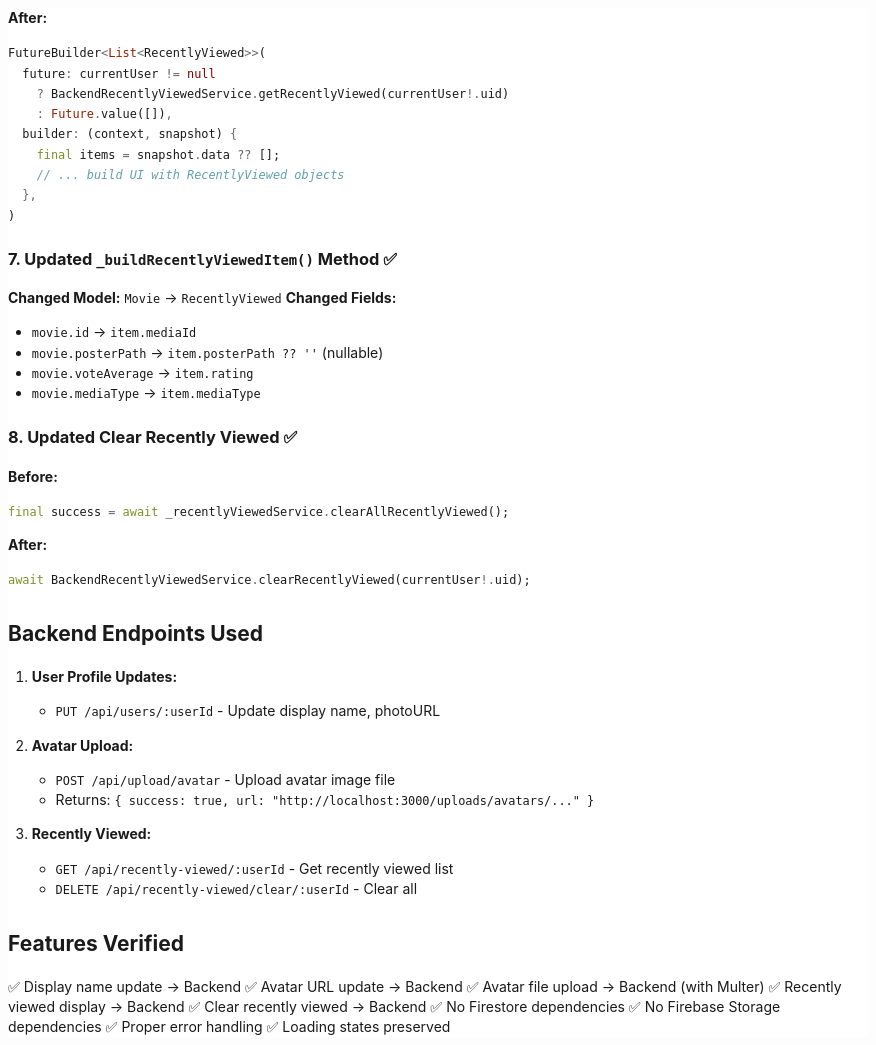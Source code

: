 **After:**
```dart
FutureBuilder<List<RecentlyViewed>>(
  future: currentUser != null 
    ? BackendRecentlyViewedService.getRecentlyViewed(currentUser!.uid)
    : Future.value([]),
  builder: (context, snapshot) {
    final items = snapshot.data ?? [];
    // ... build UI with RecentlyViewed objects
  },
)
```

### 7. **Updated `_buildRecentlyViewedItem()` Method** ✅
**Changed Model:** `Movie` → `RecentlyViewed`
**Changed Fields:** 
- `movie.id` → `item.mediaId`
- `movie.posterPath` → `item.posterPath ?? ''` (nullable)
- `movie.voteAverage` → `item.rating`
- `movie.mediaType` → `item.mediaType`

### 8. **Updated Clear Recently Viewed** ✅
**Before:**
```dart
final success = await _recentlyViewedService.clearAllRecentlyViewed();
```

**After:**
```dart
await BackendRecentlyViewedService.clearRecentlyViewed(currentUser!.uid);
```

## Backend Endpoints Used

1. **User Profile Updates:**
   - `PUT /api/users/:userId` - Update display name, photoURL

2. **Avatar Upload:**
   - `POST /api/upload/avatar` - Upload avatar image file
   - Returns: `{ success: true, url: "http://localhost:3000/uploads/avatars/..." }`

3. **Recently Viewed:**
   - `GET /api/recently-viewed/:userId` - Get recently viewed list
   - `DELETE /api/recently-viewed/clear/:userId` - Clear all

## Features Verified

✅ Display name update → Backend
✅ Avatar URL update → Backend
✅ Avatar file upload → Backend (with Multer)
✅ Recently viewed display → Backend
✅ Clear recently viewed → Backend
✅ No Firestore dependencies
✅ No Firebase Storage dependencies
✅ Proper error handling
✅ Loading states preserved
